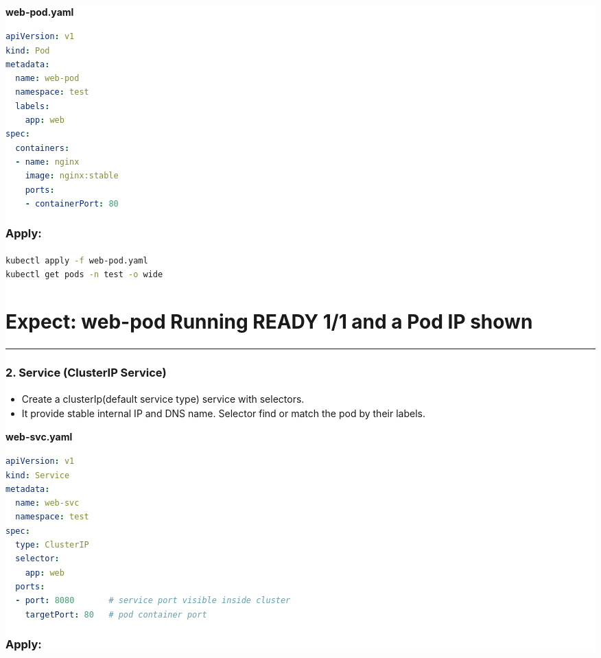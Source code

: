 **web-pod.yaml**

```yaml
apiVersion: v1
kind: Pod
metadata:
  name: web-pod
  namespace: test
  labels:
    app: web
spec:
  containers:
  - name: nginx
    image: nginx:stable
    ports:
    - containerPort: 80
```

### Apply:

```bash
kubectl apply -f web-pod.yaml
kubectl get pods -n test -o wide
```

# Expect: web-pod Running  READY 1/1 and a Pod IP shown

---

### 2. Service (ClusterIP Service)

* Create a clusterIp(default service type) service with selectors.
* It provide stable internal IP and DNS name. Selector find or match the pod by their labels.

**web-svc.yaml**

```yaml
apiVersion: v1
kind: Service
metadata:
  name: web-svc
  namespace: test
spec:
  type: ClusterIP
  selector:
    app: web
  ports:
  - port: 8080       # service port visible inside cluster
    targetPort: 80   # pod container port
```

### Apply:
